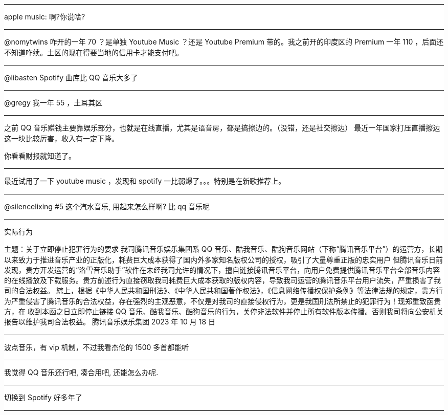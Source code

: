 ---------------------------------------------------

apple music: 啊?你说啥?

---------------------------------------------------

@nomytwins 咋开的一年 70 ？是单独 Youtube Music ？还是 Youtube Premium 带的。我之前开的印度区的 Premium 一年 110 ，后面还不知道咋续。土区的现在得要当地的信用卡才能支付吧。

---------------------------------------------------

@libasten Spotify 曲库比 QQ 音乐大多了

---------------------------------------------------

@gregy 我一年 55 ，土耳其区

---------------------------------------------------

之前 QQ 音乐赚钱主要靠娱乐部分，也就是在线直播，尤其是语音房，都是搞擦边的。（没错，还是社交擦边）
最近一年国家打压直播擦边这一块比较厉害，收入有一定下降。

你看看财报就知道了。

---------------------------------------------------

最近试用了一下 youtube music ，发现和 spotify 一比弱爆了。。。特别是在新歌推荐上。

---------------------------------------------------

@silencelixing #5 这个汽水音乐, 用起来怎么样啊? 比 qq 音乐呢

---------------------------------------------------

实际行为

主题：关于立即停止犯罪行为的要求
我司腾讯音乐娱乐集团系 QQ 音乐、酷我音乐、酷狗音乐网站（下称“腾讯音乐平台”）的运营方，长期以来致力于推进音乐产业的正版化，耗费巨大成本获得了国内外多家知名版权公司的授权，吸引了大量尊重正版的忠实用户
但腾讯音乐日前发现，贵方开发运营的“洛雪音乐助手”软件在未经我司允许的情况下，擅自链接腾讯音乐平台，向用户免费提供腾讯音乐平台全部音乐内容的在线播放及下载服务。贵方前述行为直接窃取我司耗费巨大成本获取的版权内容，导致我司运营的腾讯音乐平台用户流失，严重损害了我司的合法权益。
綜上，根据《中华人民共和国刑法》、《中华人民共和国著作权法》，《信息网络传播权保护条例》等法律法规的规定，贵方行为严重侵害了腾讯音乐的合法权益，存在强烈的主观恶意，不仅是对我司的直接侵权行为，更是我国刑法所禁止的犯罪行为！现郑重致函贵方，在
收到本函之日立即停止链接 QQ 音乐、酷我音乐、酷狗音乐的行为，关停非法软件并停止所有软件版本传播。否则我司将向公安机关报告以维护我司合法权益。
腾讯音乐娱乐集团
2023 年 10 月 18 日

---------------------------------------------------

波点音乐，有 vip 机制，不过我看杰伦的 1500 多首都能听

---------------------------------------------------

我觉得 QQ 音乐还行吧, 凑合用吧, 还能怎么办呢.

---------------------------------------------------

切换到 Spotify 好多年了

---------------------------------------------------

